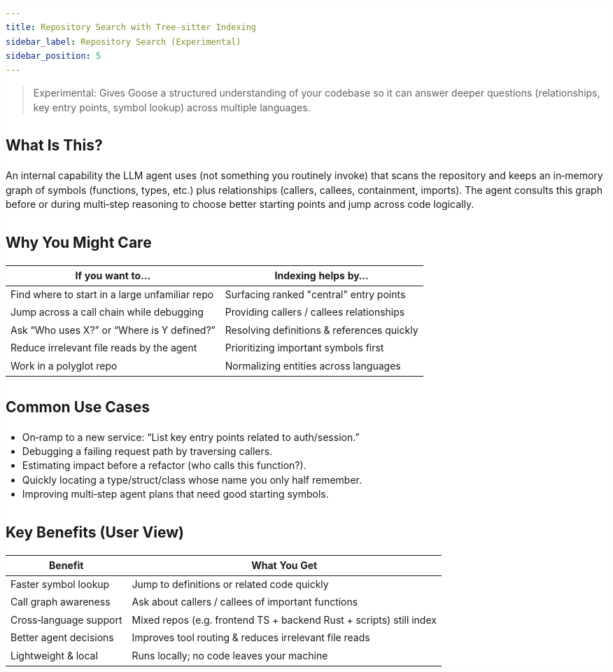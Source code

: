 ```yaml
---
title: Repository Search with Tree-sitter Indexing
sidebar_label: Repository Search (Experimental)
sidebar_position: 5
---
```


> Experimental: Gives Goose a structured understanding of your codebase so it can answer deeper questions (relationships, key entry points, symbol lookup) across multiple languages.

## What Is This?
An internal capability the LLM agent uses (not something you routinely invoke) that scans the repository and keeps an in‑memory graph of symbols (functions, types, etc.) plus relationships (callers, callees, containment, imports). The agent consults this graph before or during multi‑step reasoning to choose better starting points and jump across code logically.

## Why You Might Care
| If you want to… | Indexing helps by… |
|------------------|--------------------|
| Find where to start in a large unfamiliar repo | Surfacing ranked "central" entry points |
| Jump across a call chain while debugging | Providing callers / callees relationships |
| Ask “Who uses X?” or “Where is Y defined?” | Resolving definitions & references quickly |
| Reduce irrelevant file reads by the agent | Prioritizing important symbols first |
| Work in a polyglot repo | Normalizing entities across languages |

## Common Use Cases
- On‑ramp to a new service: “List key entry points related to auth/session.”
- Debugging a failing request path by traversing callers.
- Estimating impact before a refactor (who calls this function?).
- Quickly locating a type/struct/class whose name you only half remember.
- Improving multi‑step agent plans that need good starting symbols.

## Key Benefits (User View)
| Benefit | What You Get |
|---------|--------------|
| Faster symbol lookup | Jump to definitions or related code quickly |
| Call graph awareness | Ask about callers / callees of important functions |
| Cross‑language support | Mixed repos (e.g. frontend TS + backend Rust + scripts) still index |
| Better agent decisions | Improves tool routing & reduces irrelevant file reads |
| Lightweight & local | Runs locally; no code leaves your machine |
